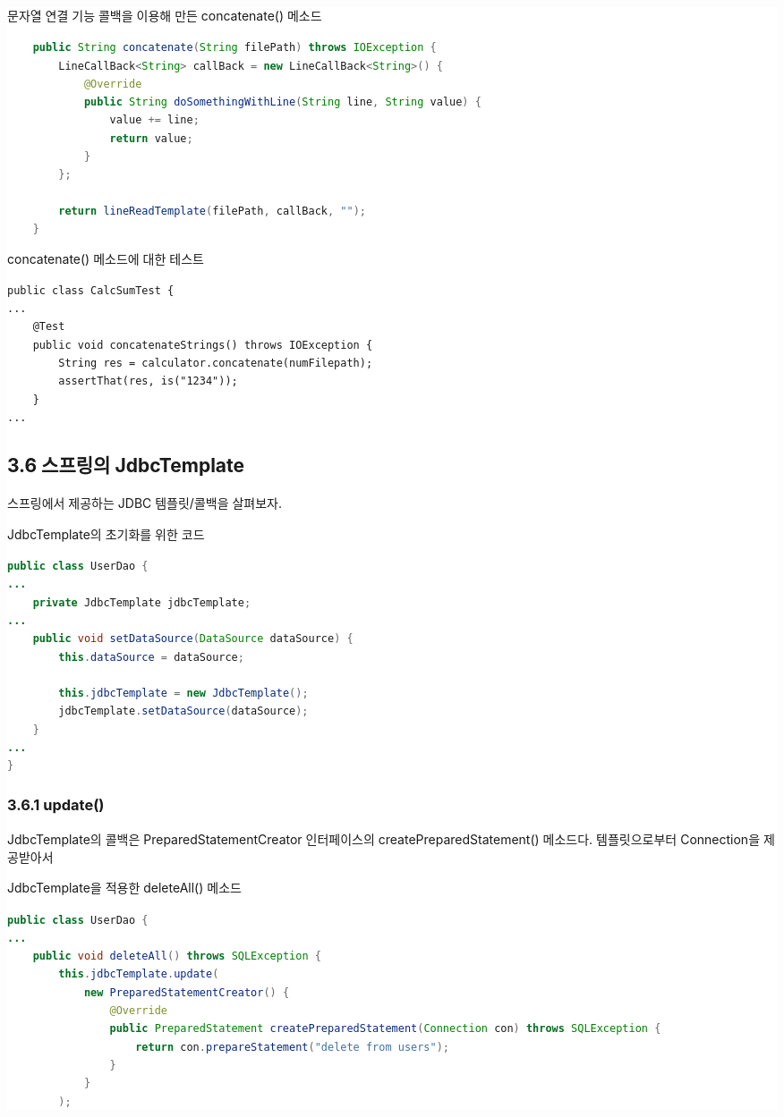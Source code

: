 문자열 연결 기능 콜백을 이용해 만든 concatenate() 메소드
```JAVA
    public String concatenate(String filePath) throws IOException {
        LineCallBack<String> callBack = new LineCallBack<String>() {
            @Override
            public String doSomethingWithLine(String line, String value) {
                value += line;
                return value;
            }
        };

        return lineReadTemplate(filePath, callBack, "");
    }
```    

concatenate() 메소드에 대한 테스트
```
public class CalcSumTest {
...
    @Test
    public void concatenateStrings() throws IOException {
        String res = calculator.concatenate(numFilepath);
        assertThat(res, is("1234"));
    }
...    
```    

## 3.6 스프링의 JdbcTemplate

스프링에서 제공하는 JDBC 템플릿/콜백을 살펴보자.

JdbcTemplate의 초기화를 위한 코드
```JAVA
public class UserDao {
...
    private JdbcTemplate jdbcTemplate;
...
    public void setDataSource(DataSource dataSource) {
        this.dataSource = dataSource;

        this.jdbcTemplate = new JdbcTemplate();
        jdbcTemplate.setDataSource(dataSource);
    }
...
}
```

### 3.6.1 update()

JdbcTemplate의 콜백은 PreparedStatementCreator 인터페이스의 createPreparedStatement() 메소드다.
템플릿으로부터 Connection을 제공받아서 

JdbcTemplate을 적용한 deleteAll() 메소드
```JAVA
public class UserDao {
...
    public void deleteAll() throws SQLException {
        this.jdbcTemplate.update(
            new PreparedStatementCreator() {
                @Override
                public PreparedStatement createPreparedStatement(Connection con) throws SQLException {
                    return con.prepareStatement("delete from users");
                }
            }
        );
```